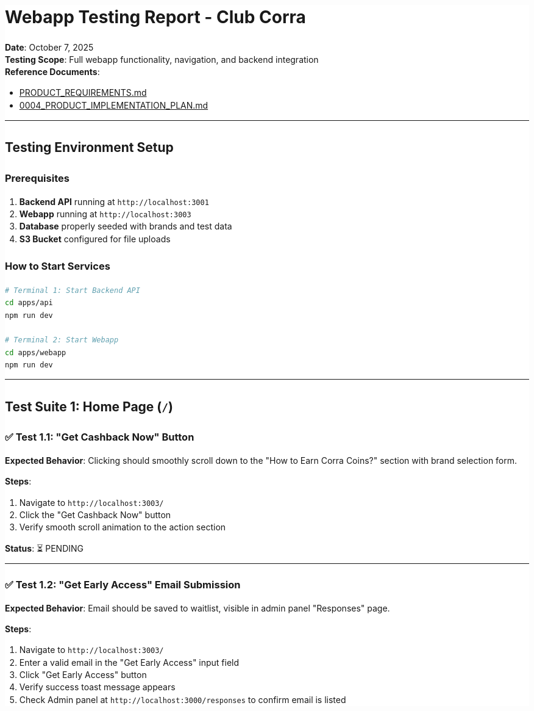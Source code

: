 # Webapp Testing Report - Club Corra

**Date**: October 7, 2025  
**Testing Scope**: Full webapp functionality, navigation, and backend integration  
**Reference Documents**: 
- [PRODUCT_REQUIREMENTS.md](./PRODUCT_REQUIREMENTS.md)
- [0004_PRODUCT_IMPLEMENTATION_PLAN.md](./features/0004_PRODUCT_IMPLEMENTATION_PLAN.md)

---

## Testing Environment Setup

### Prerequisites
1. **Backend API** running at `http://localhost:3001`
2. **Webapp** running at `http://localhost:3003`
3. **Database** properly seeded with brands and test data
4. **S3 Bucket** configured for file uploads

### How to Start Services
```bash
# Terminal 1: Start Backend API
cd apps/api
npm run dev

# Terminal 2: Start Webapp
cd apps/webapp
npm run dev
```

---

## Test Suite 1: Home Page (`/`)

### ✅ Test 1.1: "Get Cashback Now" Button
**Expected Behavior**: Clicking should smoothly scroll down to the "How to Earn Corra Coins?" section with brand selection form.

**Steps**:
1. Navigate to `http://localhost:3003/`
2. Click the "Get Cashback Now" button
3. Verify smooth scroll animation to the action section

**Status**: ⏳ PENDING

---

### ✅ Test 1.2: "Get Early Access" Email Submission
**Expected Behavior**: Email should be saved to waitlist, visible in admin panel "Responses" page.

**Steps**:
1. Navigate to `http://localhost:3003/`
2. Enter a valid email in the "Get Early Access" input field
3. Click "Get Early Access" button
4. Verify success toast message appears
5. Check Admin panel at `http://localhost:3000/responses` to confirm email is listed

